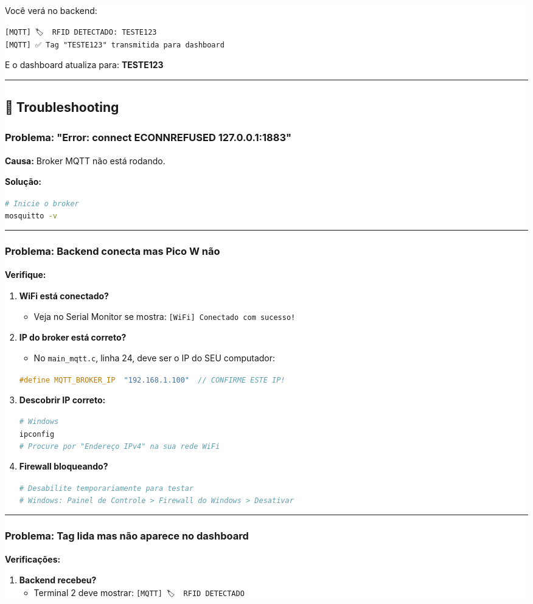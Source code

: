 Você verá no backend:
```
[MQTT] 🏷️  RFID DETECTADO: TESTE123
[MQTT] ✅ Tag "TESTE123" transmitida para dashboard
```

E o dashboard atualiza para: **TESTE123**

---

## 🐛 Troubleshooting

### Problema: "Error: connect ECONNREFUSED 127.0.0.1:1883"

**Causa:** Broker MQTT não está rodando.

**Solução:**
```bash
# Inicie o broker
mosquitto -v
```

---

### Problema: Backend conecta mas Pico W não

**Verifique:**

1. **WiFi está conectado?**
   - Veja no Serial Monitor se mostra: `[WiFi] Conectado com sucesso!`

2. **IP do broker está correto?**
   - No `main_mqtt.c`, linha 24, deve ser o IP do SEU computador:
   ```c
   #define MQTT_BROKER_IP  "192.168.1.100"  // CONFIRME ESTE IP!
   ```

3. **Descobrir IP correto:**
   ```bash
   # Windows
   ipconfig
   # Procure por "Endereço IPv4" na sua rede WiFi
   ```

4. **Firewall bloqueando?**
   ```bash
   # Desabilite temporariamente para testar
   # Windows: Painel de Controle > Firewall do Windows > Desativar
   ```

---

### Problema: Tag lida mas não aparece no dashboard

**Verificações:**

1. **Backend recebeu?**
   - Terminal 2 deve mostrar: `[MQTT] 🏷️  RFID DETECTADO`
